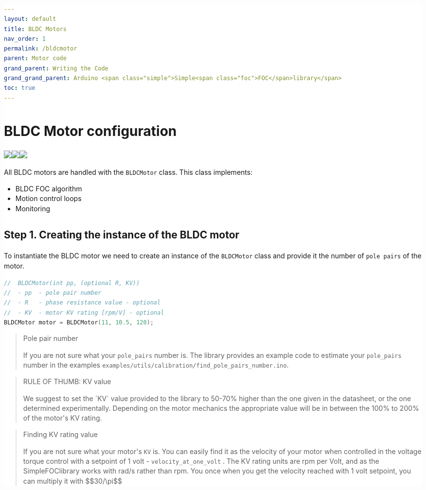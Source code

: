 ```yaml
---
layout: default
title: BLDC Motors
nav_order: 1
permalink: /bldcmotor
parent: Motor code
grand_parent: Writing the Code
grand_grand_parent: Arduino <span class="simple">Simple<span class="foc">FOC</span>library</span>
toc: true
---
```



# BLDC Motor configuration

<div class="width60">
<img src="extras/Images/mot2.jpg" style="width:30%;display:inline"><img src="extras/Images/bigger.jpg" style="width:30%;display:inline"><img src="extras/Images/mot.jpg" style="width:30%;display:inline">
</div>

All BLDC motors are handled with the `BLDCMotor` class. This class implements:
- BLDC FOC algorithm
- Motion control loops
- Monitoring

## Step 1. Creating the instance of the BLDC motor
To instantiate the BLDC motor we need to create an instance of the `BLDCMotor` class and provide it the number of `pole pairs` of the motor.
```cpp
//  BLDCMotor(int pp, (optional R, KV))
//  - pp  - pole pair number
//  - R   - phase resistance value - optional
//  - KV  - motor KV rating [rpm/V] - optional
BLDCMotor motor = BLDCMotor(11, 10.5, 120);
```

<blockquote class="info"><p class="heading">Pole pair number </p>
If you are not sure what your <code class="highlighter-rouge">pole_pairs</code> number is. The library provides an example code to estimate your <code class="highlighter-rouge">pole_pairs</code> number in the examples <code class="highlighter-rouge">examples/utils/calibration/find_pole_pairs_number.ino</code>.
</blockquote>

<blockquote class="warning" markdown="1">
<p class="heading">RULE OF THUMB: KV value </p>
We suggest to set the `KV` value provided to the library to 50-70% higher than the one given in the datasheet, or the one determined experimentally. Depending on the motor mechanics the appropriate value will be in between the 100% to 200% of the motor's KV rating.
</blockquote>

<blockquote class="info" markdown="1">
<p class="heading">Finding KV rating value </p>
If you are not sure what your motor's <code class="highlighter-rouge">KV</code> is. You can easily find it as the velocity of your motor when controlled in the voltage torque control with a setpoint of 1 volt -  <code class="highlighter-rouge">velocity_at_one_volt</code> . The KV rating units are rpm per Volt, and as the <span class="simple">Simple<span class="foc">FOC</span>library</span> works with rad/s rather than rpm. You once when you get the velocity reached with 1 volt setpoint, you can multiply it with $$30/\pi$$ 
